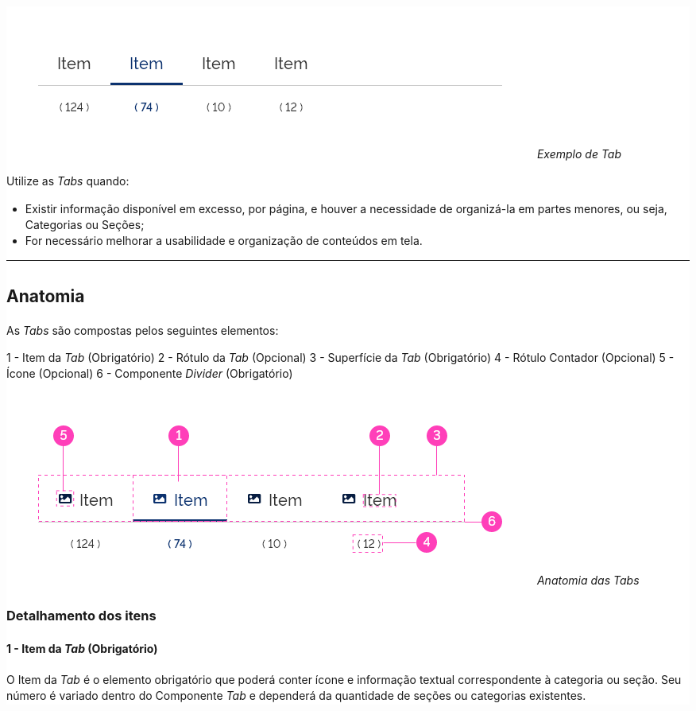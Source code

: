 [Version]: # (6.2.5)

![Exemplo de _Tab_](imagens/type-default.png)
*Exemplo de _Tab_*

Utilize as _Tabs_ quando:

- Existir informação disponível em excesso, por página, e houver a necessidade de organizá-la em partes menores, ou seja, Categorias ou Seções;
- For necessário melhorar a usabilidade e organização de conteúdos em tela.

---

## Anatomia

As _Tabs_ são compostas pelos seguintes elementos:

1 - Item da _Tab_ (Obrigatório)
2 - Rótulo da _Tab_ (Opcional)
3 - Superfície da _Tab_ (Obrigatório)
4 - Rótulo Contador (Opcional)
5 - Ícone (Opcional)
6 - Componente _Divider_ (Obrigatório)

![Anatomia das Tabs](imagens/anatomy.png)
*Anatomia das _Tabs_*

### Detalhamento dos itens

#### 1 - Item da _Tab_ (Obrigatório)

O Item da _Tab_ é o elemento obrigatório que poderá conter ícone e informação textual correspondente à categoria ou seção. Seu número é variado dentro do Componente _Tab_ e dependerá da quantidade de seções ou categorias existentes.
